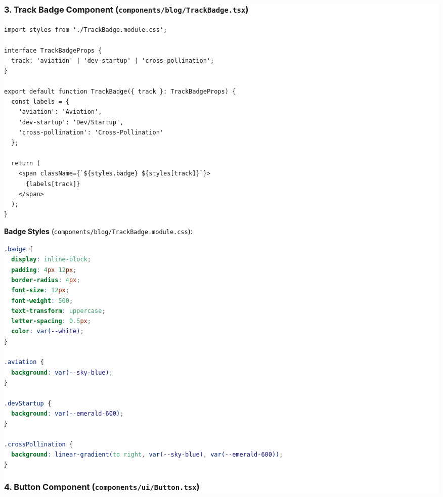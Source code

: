 ### 3. Track Badge Component (`components/blog/TrackBadge.tsx`)

```tsx
import styles from './TrackBadge.module.css';

interface TrackBadgeProps {
  track: 'aviation' | 'dev-startup' | 'cross-pollination';
}

export default function TrackBadge({ track }: TrackBadgeProps) {
  const labels = {
    'aviation': 'Aviation',
    'dev-startup': 'Dev/Startup',
    'cross-pollination': 'Cross-Pollination'
  };

  return (
    <span className={`${styles.badge} ${styles[track]}`}>
      {labels[track]}
    </span>
  );
}
```

**Badge Styles** (`components/blog/TrackBadge.module.css`):

```css
.badge {
  display: inline-block;
  padding: 4px 12px;
  border-radius: 4px;
  font-size: 12px;
  font-weight: 500;
  text-transform: uppercase;
  letter-spacing: 0.5px;
  color: var(--white);
}

.aviation {
  background: var(--sky-blue);
}

.devStartup {
  background: var(--emerald-600);
}

.crossPollination {
  background: linear-gradient(to right, var(--sky-blue), var(--emerald-600));
}
```

### 4. Button Component (`components/ui/Button.tsx`)
